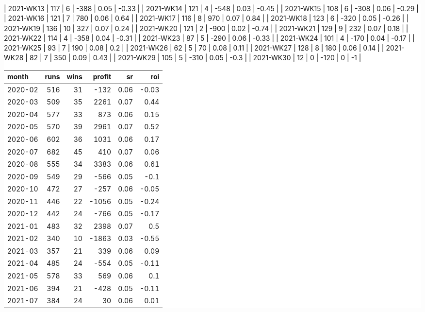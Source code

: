 | 2021-WK13 |    117 |      6 |     -388 | 0.05 | -0.33 |
| 2021-WK14 |    121 |      4 |     -548 | 0.03 | -0.45 |
| 2021-WK15 |    108 |      6 |     -308 | 0.06 | -0.29 |
| 2021-WK16 |    121 |      7 |      780 | 0.06 |  0.64 |
| 2021-WK17 |    116 |      8 |      970 | 0.07 |  0.84 |
| 2021-WK18 |    123 |      6 |     -320 | 0.05 | -0.26 |
| 2021-WK19 |    136 |     10 |      327 | 0.07 |  0.24 |
| 2021-WK20 |    121 |      2 |     -900 | 0.02 | -0.74 |
| 2021-WK21 |    129 |      9 |      232 | 0.07 |  0.18 |
| 2021-WK22 |    114 |      4 |     -358 | 0.04 | -0.31 |
| 2021-WK23 |     87 |      5 |     -290 | 0.06 | -0.33 |
| 2021-WK24 |    101 |      4 |     -170 | 0.04 | -0.17 |
| 2021-WK25 |     93 |      7 |      190 | 0.08 |  0.2  |
| 2021-WK26 |     62 |      5 |       70 | 0.08 |  0.11 |
| 2021-WK27 |    128 |      8 |      180 | 0.06 |  0.14 |
| 2021-WK28 |     82 |      7 |      350 | 0.09 |  0.43 |
| 2021-WK29 |    105 |      5 |     -310 | 0.05 | -0.3  |
| 2021-WK30 |     12 |      0 |     -120 | 0    | -1    |

| month   |   runs |   wins |   profit |   sr |   roi |
|:--------|-------:|-------:|---------:|-----:|------:|
| 2020-02 |    516 |     31 |     -132 | 0.06 | -0.03 |
| 2020-03 |    509 |     35 |     2261 | 0.07 |  0.44 |
| 2020-04 |    577 |     33 |      873 | 0.06 |  0.15 |
| 2020-05 |    570 |     39 |     2961 | 0.07 |  0.52 |
| 2020-06 |    602 |     36 |     1031 | 0.06 |  0.17 |
| 2020-07 |    682 |     45 |      410 | 0.07 |  0.06 |
| 2020-08 |    555 |     34 |     3383 | 0.06 |  0.61 |
| 2020-09 |    549 |     29 |     -566 | 0.05 | -0.1  |
| 2020-10 |    472 |     27 |     -257 | 0.06 | -0.05 |
| 2020-11 |    446 |     22 |    -1056 | 0.05 | -0.24 |
| 2020-12 |    442 |     24 |     -766 | 0.05 | -0.17 |
| 2021-01 |    483 |     32 |     2398 | 0.07 |  0.5  |
| 2021-02 |    340 |     10 |    -1863 | 0.03 | -0.55 |
| 2021-03 |    357 |     21 |      339 | 0.06 |  0.09 |
| 2021-04 |    485 |     24 |     -554 | 0.05 | -0.11 |
| 2021-05 |    578 |     33 |      569 | 0.06 |  0.1  |
| 2021-06 |    394 |     21 |     -428 | 0.05 | -0.11 |
| 2021-07 |    384 |     24 |       30 | 0.06 |  0.01 |